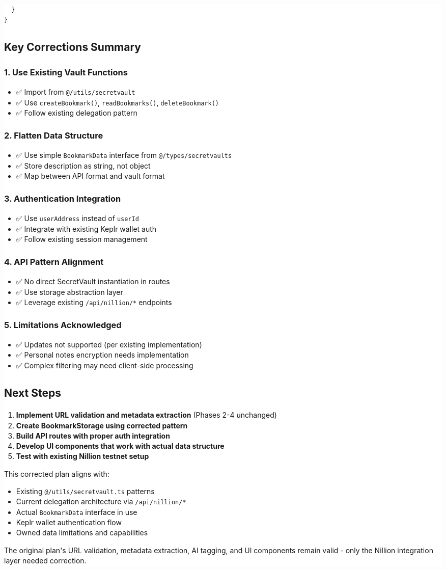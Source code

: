 ```typescript
  }
}
```

## Key Corrections Summary

### 1. **Use Existing Vault Functions**
- ✅ Import from `@/utils/secretvault`
- ✅ Use `createBookmark()`, `readBookmarks()`, `deleteBookmark()`
- ✅ Follow existing delegation pattern

### 2. **Flatten Data Structure**
- ✅ Use simple `BookmarkData` interface from `@/types/secretvaults`
- ✅ Store description as string, not object
- ✅ Map between API format and vault format

### 3. **Authentication Integration**
- ✅ Use `userAddress` instead of `userId`
- ✅ Integrate with existing Keplr wallet auth
- ✅ Follow existing session management

### 4. **API Pattern Alignment**
- ✅ No direct SecretVault instantiation in routes
- ✅ Use storage abstraction layer
- ✅ Leverage existing `/api/nillion/*` endpoints

### 5. **Limitations Acknowledged**
- ✅ Updates not supported (per existing implementation)
- ✅ Personal notes encryption needs implementation
- ✅ Complex filtering may need client-side processing

## Next Steps

1. **Implement URL validation and metadata extraction** (Phases 2-4 unchanged)
2. **Create BookmarkStorage using corrected pattern** 
3. **Build API routes with proper auth integration**
4. **Develop UI components that work with actual data structure**
5. **Test with existing Nillion testnet setup**

This corrected plan aligns with:
- Existing `@/utils/secretvault.ts` patterns
- Current delegation architecture via `/api/nillion/*`
- Actual `BookmarkData` interface in use
- Keplr wallet authentication flow
- Owned data limitations and capabilities

The original plan's URL validation, metadata extraction, AI tagging, and UI components remain valid - only the Nillion integration layer needed correction.